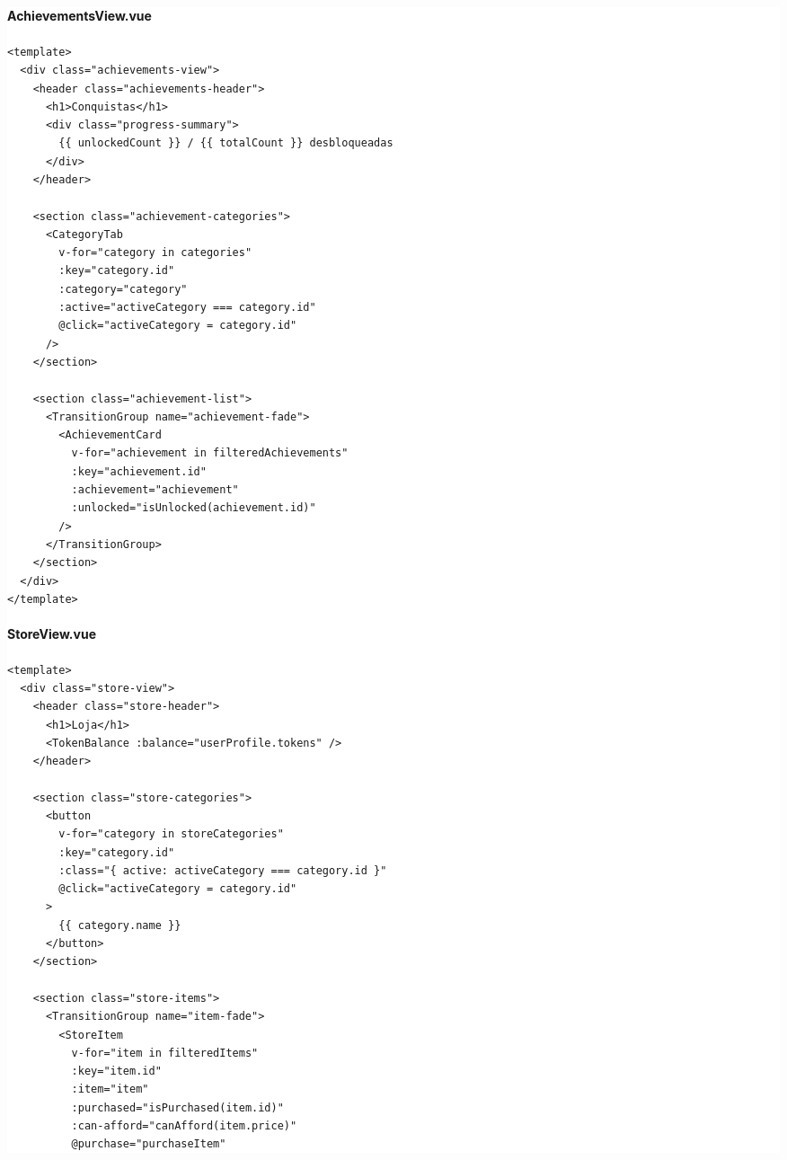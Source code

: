 #### AchievementsView.vue
```vue
<template>
  <div class="achievements-view">
    <header class="achievements-header">
      <h1>Conquistas</h1>
      <div class="progress-summary">
        {{ unlockedCount }} / {{ totalCount }} desbloqueadas
      </div>
    </header>
    
    <section class="achievement-categories">
      <CategoryTab
        v-for="category in categories"
        :key="category.id"
        :category="category"
        :active="activeCategory === category.id"
        @click="activeCategory = category.id"
      />
    </section>
    
    <section class="achievement-list">
      <TransitionGroup name="achievement-fade">
        <AchievementCard
          v-for="achievement in filteredAchievements"
          :key="achievement.id"
          :achievement="achievement"
          :unlocked="isUnlocked(achievement.id)"
        />
      </TransitionGroup>
    </section>
  </div>
</template>
```

#### StoreView.vue
```vue
<template>
  <div class="store-view">
    <header class="store-header">
      <h1>Loja</h1>
      <TokenBalance :balance="userProfile.tokens" />
    </header>
    
    <section class="store-categories">
      <button
        v-for="category in storeCategories"
        :key="category.id"
        :class="{ active: activeCategory === category.id }"
        @click="activeCategory = category.id"
      >
        {{ category.name }}
      </button>
    </section>
    
    <section class="store-items">
      <TransitionGroup name="item-fade">
        <StoreItem
          v-for="item in filteredItems"
          :key="item.id"
          :item="item"
          :purchased="isPurchased(item.id)"
          :can-afford="canAfford(item.price)"
          @purchase="purchaseItem"
```
